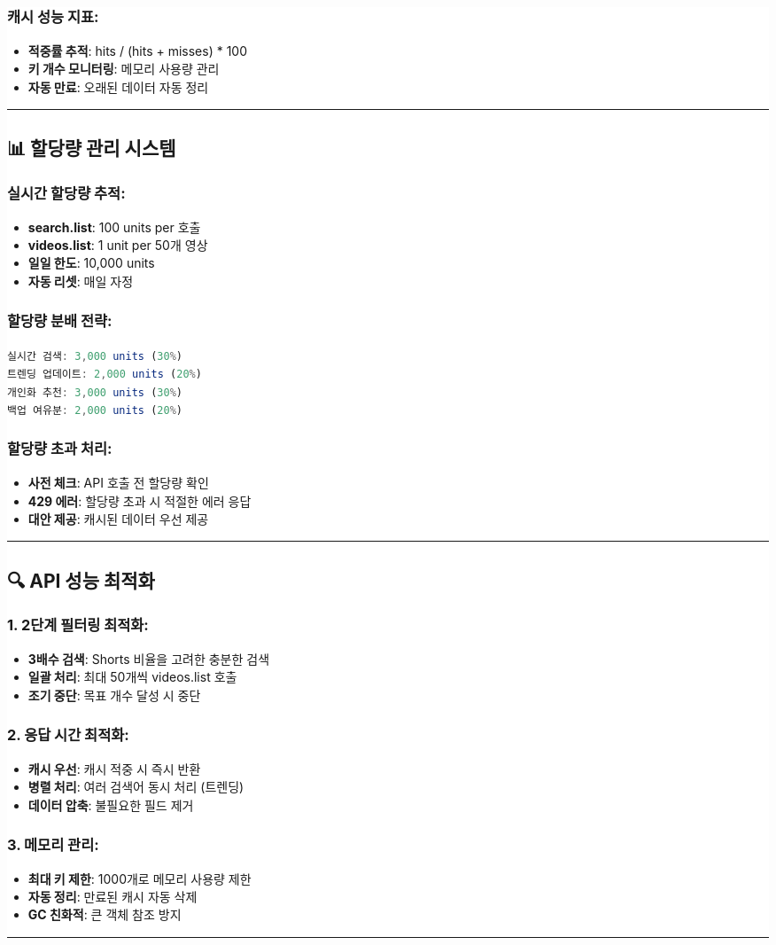 ### 캐시 성능 지표:

- **적중률 추적**: hits / (hits + misses) \* 100
- **키 개수 모니터링**: 메모리 사용량 관리
- **자동 만료**: 오래된 데이터 자동 정리

---

## 📊 할당량 관리 시스템

### 실시간 할당량 추적:

- **search.list**: 100 units per 호출
- **videos.list**: 1 unit per 50개 영상
- **일일 한도**: 10,000 units
- **자동 리셋**: 매일 자정

### 할당량 분배 전략:

```javascript
실시간 검색: 3,000 units (30%)
트렌딩 업데이트: 2,000 units (20%)
개인화 추천: 3,000 units (30%)
백업 여유분: 2,000 units (20%)
```

### 할당량 초과 처리:

- **사전 체크**: API 호출 전 할당량 확인
- **429 에러**: 할당량 초과 시 적절한 에러 응답
- **대안 제공**: 캐시된 데이터 우선 제공

---

## 🔍 API 성능 최적화

### 1. 2단계 필터링 최적화:

- **3배수 검색**: Shorts 비율을 고려한 충분한 검색
- **일괄 처리**: 최대 50개씩 videos.list 호출
- **조기 중단**: 목표 개수 달성 시 중단

### 2. 응답 시간 최적화:

- **캐시 우선**: 캐시 적중 시 즉시 반환
- **병렬 처리**: 여러 검색어 동시 처리 (트렌딩)
- **데이터 압축**: 불필요한 필드 제거

### 3. 메모리 관리:

- **최대 키 제한**: 1000개로 메모리 사용량 제한
- **자동 정리**: 만료된 캐시 자동 삭제
- **GC 친화적**: 큰 객체 참조 방지

---